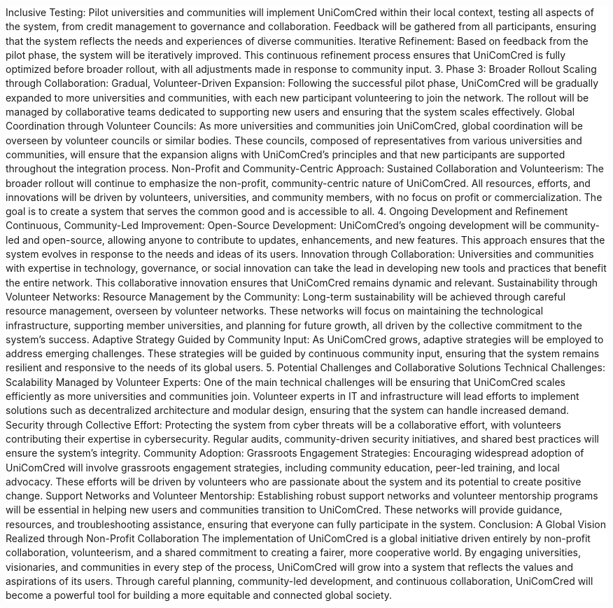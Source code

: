 Inclusive Testing: Pilot universities and communities will implement UniComCred within their local context, testing all aspects of the system, from credit management to governance and collaboration. Feedback will be gathered from all participants, ensuring that the system reflects the needs and experiences of diverse communities.
Iterative Refinement: Based on feedback from the pilot phase, the system will be iteratively improved. This continuous refinement process ensures that UniComCred is fully optimized before broader rollout, with all adjustments made in response to community input.
3. Phase 3: Broader Rollout
Scaling through Collaboration:
Gradual, Volunteer-Driven Expansion: Following the successful pilot phase, UniComCred will be gradually expanded to more universities and communities, with each new participant volunteering to join the network. The rollout will be managed by collaborative teams dedicated to supporting new users and ensuring that the system scales effectively.
Global Coordination through Volunteer Councils: As more universities and communities join UniComCred, global coordination will be overseen by volunteer councils or similar bodies. These councils, composed of representatives from various universities and communities, will ensure that the expansion aligns with UniComCred’s principles and that new participants are supported throughout the integration process.
Non-Profit and Community-Centric Approach:
Sustained Collaboration and Volunteerism: The broader rollout will continue to emphasize the non-profit, community-centric nature of UniComCred. All resources, efforts, and innovations will be driven by volunteers, universities, and community members, with no focus on profit or commercialization. The goal is to create a system that serves the common good and is accessible to all.
4. Ongoing Development and Refinement
Continuous, Community-Led Improvement:
Open-Source Development: UniComCred’s ongoing development will be community-led and open-source, allowing anyone to contribute to updates, enhancements, and new features. This approach ensures that the system evolves in response to the needs and ideas of its users.
Innovation through Collaboration: Universities and communities with expertise in technology, governance, or social innovation can take the lead in developing new tools and practices that benefit the entire network. This collaborative innovation ensures that UniComCred remains dynamic and relevant.
Sustainability through Volunteer Networks:
Resource Management by the Community: Long-term sustainability will be achieved through careful resource management, overseen by volunteer networks. These networks will focus on maintaining the technological infrastructure, supporting member universities, and planning for future growth, all driven by the collective commitment to the system’s success.
Adaptive Strategy Guided by Community Input: As UniComCred grows, adaptive strategies will be employed to address emerging challenges. These strategies will be guided by continuous community input, ensuring that the system remains resilient and responsive to the needs of its global users.
5. Potential Challenges and Collaborative Solutions
Technical Challenges:
Scalability Managed by Volunteer Experts: One of the main technical challenges will be ensuring that UniComCred scales efficiently as more universities and communities join. Volunteer experts in IT and infrastructure will lead efforts to implement solutions such as decentralized architecture and modular design, ensuring that the system can handle increased demand.
Security through Collective Effort: Protecting the system from cyber threats will be a collaborative effort, with volunteers contributing their expertise in cybersecurity. Regular audits, community-driven security initiatives, and shared best practices will ensure the system’s integrity.
Community Adoption:
Grassroots Engagement Strategies: Encouraging widespread adoption of UniComCred will involve grassroots engagement strategies, including community education, peer-led training, and local advocacy. These efforts will be driven by volunteers who are passionate about the system and its potential to create positive change.
Support Networks and Volunteer Mentorship: Establishing robust support networks and volunteer mentorship programs will be essential in helping new users and communities transition to UniComCred. These networks will provide guidance, resources, and troubleshooting assistance, ensuring that everyone can fully participate in the system.
Conclusion: A Global Vision Realized through Non-Profit Collaboration
The implementation of UniComCred is a global initiative driven entirely by non-profit collaboration, volunteerism, and a shared commitment to creating a fairer, more cooperative world. By engaging universities, visionaries, and communities in every step of the process, UniComCred will grow into a system that reflects the values and aspirations of its users. Through careful planning, community-led development, and continuous collaboration, UniComCred will become a powerful tool for building a more equitable and connected global society.
